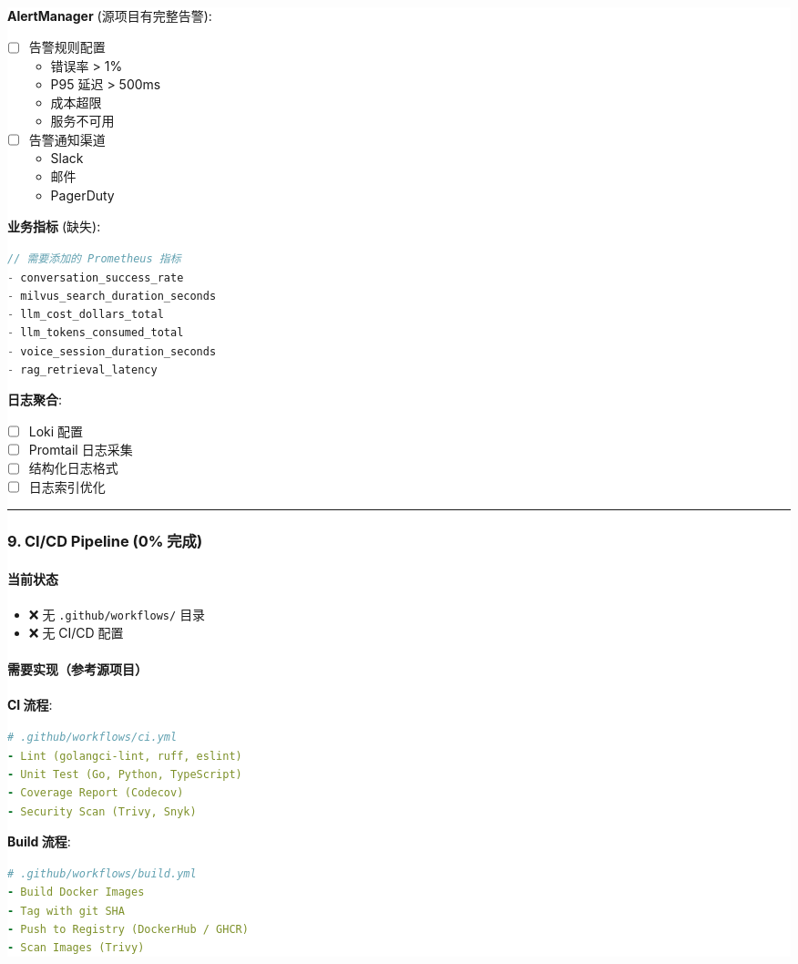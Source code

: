 **AlertManager** (源项目有完整告警):
- [ ] 告警规则配置
  - 错误率 > 1%
  - P95 延迟 > 500ms
  - 成本超限
  - 服务不可用
- [ ] 告警通知渠道
  - Slack
  - 邮件
  - PagerDuty

**业务指标** (缺失):
```go
// 需要添加的 Prometheus 指标
- conversation_success_rate
- milvus_search_duration_seconds
- llm_cost_dollars_total
- llm_tokens_consumed_total
- voice_session_duration_seconds
- rag_retrieval_latency
```

**日志聚合**:
- [ ] Loki 配置
- [ ] Promtail 日志采集
- [ ] 结构化日志格式
- [ ] 日志索引优化

---

### 9. CI/CD Pipeline (0% 完成)

#### 当前状态
- ❌ 无 `.github/workflows/` 目录
- ❌ 无 CI/CD 配置

#### 需要实现（参考源项目）

**CI 流程**:
```yaml
# .github/workflows/ci.yml
- Lint (golangci-lint, ruff, eslint)
- Unit Test (Go, Python, TypeScript)
- Coverage Report (Codecov)
- Security Scan (Trivy, Snyk)
```

**Build 流程**:
```yaml
# .github/workflows/build.yml
- Build Docker Images
- Tag with git SHA
- Push to Registry (DockerHub / GHCR)
- Scan Images (Trivy)
```
